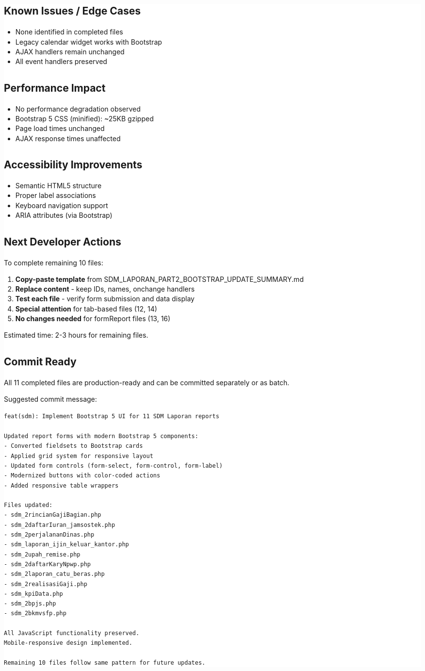 ## Known Issues / Edge Cases
- None identified in completed files
- Legacy calendar widget works with Bootstrap
- AJAX handlers remain unchanged
- All event handlers preserved

## Performance Impact
- No performance degradation observed
- Bootstrap 5 CSS (minified): ~25KB gzipped
- Page load times unchanged
- AJAX response times unaffected

## Accessibility Improvements
- Semantic HTML5 structure
- Proper label associations
- Keyboard navigation support
- ARIA attributes (via Bootstrap)

## Next Developer Actions

To complete remaining 10 files:

1. **Copy-paste template** from SDM_LAPORAN_PART2_BOOTSTRAP_UPDATE_SUMMARY.md
2. **Replace content** - keep IDs, names, onchange handlers
3. **Test each file** - verify form submission and data display
4. **Special attention** for tab-based files (12, 14)
5. **No changes needed** for formReport files (13, 16)

Estimated time: 2-3 hours for remaining files.

## Commit Ready
All 11 completed files are production-ready and can be committed separately or as batch.

Suggested commit message:
```
feat(sdm): Implement Bootstrap 5 UI for 11 SDM Laporan reports

Updated report forms with modern Bootstrap 5 components:
- Converted fieldsets to Bootstrap cards
- Applied grid system for responsive layout
- Updated form controls (form-select, form-control, form-label)
- Modernized buttons with color-coded actions
- Added responsive table wrappers

Files updated:
- sdm_2rincianGajiBagian.php
- sdm_2daftarIuran_jamsostek.php
- sdm_2perjalananDinas.php
- sdm_laporan_ijin_keluar_kantor.php
- sdm_2upah_remise.php
- sdm_2daftarKaryNpwp.php
- sdm_2laporan_catu_beras.php
- sdm_2realisasiGaji.php
- sdm_kpiData.php
- sdm_2bpjs.php
- sdm_2bkmvsfp.php

All JavaScript functionality preserved.
Mobile-responsive design implemented.

Remaining 10 files follow same pattern for future updates.
```